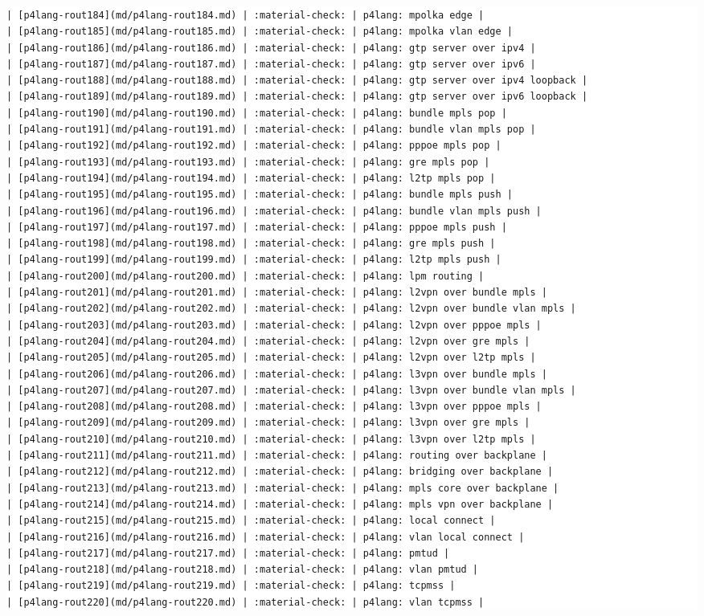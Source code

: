     | [p4lang-rout184](md/p4lang-rout184.md) | :material-check: | p4lang: mpolka edge |
    | [p4lang-rout185](md/p4lang-rout185.md) | :material-check: | p4lang: mpolka vlan edge |
    | [p4lang-rout186](md/p4lang-rout186.md) | :material-check: | p4lang: gtp server over ipv4 |
    | [p4lang-rout187](md/p4lang-rout187.md) | :material-check: | p4lang: gtp server over ipv6 |
    | [p4lang-rout188](md/p4lang-rout188.md) | :material-check: | p4lang: gtp server over ipv4 loopback |
    | [p4lang-rout189](md/p4lang-rout189.md) | :material-check: | p4lang: gtp server over ipv6 loopback |
    | [p4lang-rout190](md/p4lang-rout190.md) | :material-check: | p4lang: bundle mpls pop |
    | [p4lang-rout191](md/p4lang-rout191.md) | :material-check: | p4lang: bundle vlan mpls pop |
    | [p4lang-rout192](md/p4lang-rout192.md) | :material-check: | p4lang: pppoe mpls pop |
    | [p4lang-rout193](md/p4lang-rout193.md) | :material-check: | p4lang: gre mpls pop |
    | [p4lang-rout194](md/p4lang-rout194.md) | :material-check: | p4lang: l2tp mpls pop |
    | [p4lang-rout195](md/p4lang-rout195.md) | :material-check: | p4lang: bundle mpls push |
    | [p4lang-rout196](md/p4lang-rout196.md) | :material-check: | p4lang: bundle vlan mpls push |
    | [p4lang-rout197](md/p4lang-rout197.md) | :material-check: | p4lang: pppoe mpls push |
    | [p4lang-rout198](md/p4lang-rout198.md) | :material-check: | p4lang: gre mpls push |
    | [p4lang-rout199](md/p4lang-rout199.md) | :material-check: | p4lang: l2tp mpls push |
    | [p4lang-rout200](md/p4lang-rout200.md) | :material-check: | p4lang: lpm routing |
    | [p4lang-rout201](md/p4lang-rout201.md) | :material-check: | p4lang: l2vpn over bundle mpls |
    | [p4lang-rout202](md/p4lang-rout202.md) | :material-check: | p4lang: l2vpn over bundle vlan mpls |
    | [p4lang-rout203](md/p4lang-rout203.md) | :material-check: | p4lang: l2vpn over pppoe mpls |
    | [p4lang-rout204](md/p4lang-rout204.md) | :material-check: | p4lang: l2vpn over gre mpls |
    | [p4lang-rout205](md/p4lang-rout205.md) | :material-check: | p4lang: l2vpn over l2tp mpls |
    | [p4lang-rout206](md/p4lang-rout206.md) | :material-check: | p4lang: l3vpn over bundle mpls |
    | [p4lang-rout207](md/p4lang-rout207.md) | :material-check: | p4lang: l3vpn over bundle vlan mpls |
    | [p4lang-rout208](md/p4lang-rout208.md) | :material-check: | p4lang: l3vpn over pppoe mpls |
    | [p4lang-rout209](md/p4lang-rout209.md) | :material-check: | p4lang: l3vpn over gre mpls |
    | [p4lang-rout210](md/p4lang-rout210.md) | :material-check: | p4lang: l3vpn over l2tp mpls |
    | [p4lang-rout211](md/p4lang-rout211.md) | :material-check: | p4lang: routing over backplane |
    | [p4lang-rout212](md/p4lang-rout212.md) | :material-check: | p4lang: bridging over backplane |
    | [p4lang-rout213](md/p4lang-rout213.md) | :material-check: | p4lang: mpls core over backplane |
    | [p4lang-rout214](md/p4lang-rout214.md) | :material-check: | p4lang: mpls vpn over backplane |
    | [p4lang-rout215](md/p4lang-rout215.md) | :material-check: | p4lang: local connect |
    | [p4lang-rout216](md/p4lang-rout216.md) | :material-check: | p4lang: vlan local connect |
    | [p4lang-rout217](md/p4lang-rout217.md) | :material-check: | p4lang: pmtud |
    | [p4lang-rout218](md/p4lang-rout218.md) | :material-check: | p4lang: vlan pmtud |
    | [p4lang-rout219](md/p4lang-rout219.md) | :material-check: | p4lang: tcpmss |
    | [p4lang-rout220](md/p4lang-rout220.md) | :material-check: | p4lang: vlan tcpmss |